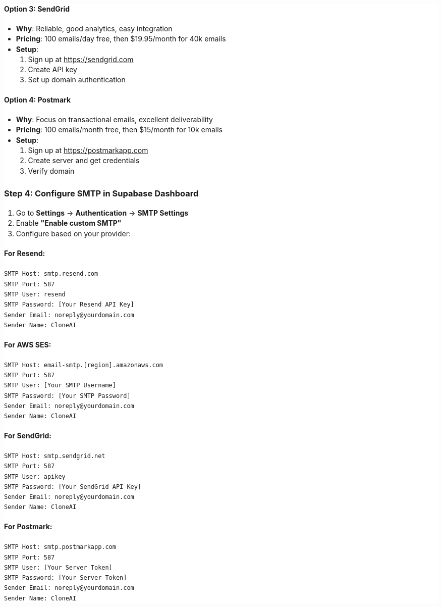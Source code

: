 #### Option 3: SendGrid
- **Why**: Reliable, good analytics, easy integration
- **Pricing**: 100 emails/day free, then $19.95/month for 40k emails
- **Setup**:
  1. Sign up at https://sendgrid.com
  2. Create API key
  3. Set up domain authentication

#### Option 4: Postmark
- **Why**: Focus on transactional emails, excellent deliverability
- **Pricing**: 100 emails/month free, then $15/month for 10k emails
- **Setup**:
  1. Sign up at https://postmarkapp.com
  2. Create server and get credentials
  3. Verify domain

### Step 4: Configure SMTP in Supabase Dashboard

1. Go to **Settings** → **Authentication** → **SMTP Settings**
2. Enable **"Enable custom SMTP"**
3. Configure based on your provider:

#### For Resend:
```
SMTP Host: smtp.resend.com
SMTP Port: 587
SMTP User: resend
SMTP Password: [Your Resend API Key]
Sender Email: noreply@yourdomain.com
Sender Name: CloneAI
```

#### For AWS SES:
```
SMTP Host: email-smtp.[region].amazonaws.com
SMTP Port: 587
SMTP User: [Your SMTP Username]
SMTP Password: [Your SMTP Password]
Sender Email: noreply@yourdomain.com
Sender Name: CloneAI
```

#### For SendGrid:
```
SMTP Host: smtp.sendgrid.net
SMTP Port: 587
SMTP User: apikey
SMTP Password: [Your SendGrid API Key]
Sender Email: noreply@yourdomain.com
Sender Name: CloneAI
```

#### For Postmark:
```
SMTP Host: smtp.postmarkapp.com
SMTP Port: 587
SMTP User: [Your Server Token]
SMTP Password: [Your Server Token]
Sender Email: noreply@yourdomain.com
Sender Name: CloneAI
```
